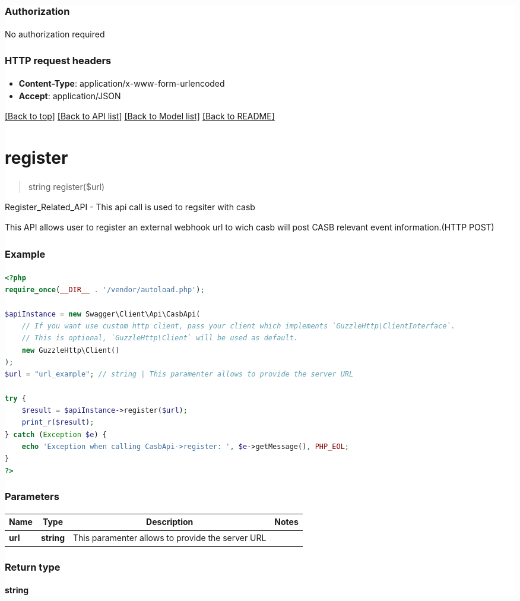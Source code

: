### Authorization

No authorization required

### HTTP request headers

 - **Content-Type**: application/x-www-form-urlencoded
 - **Accept**: application/JSON

[[Back to top]](#) [[Back to API list]](../../README.md#documentation-for-api-endpoints) [[Back to Model list]](../../README.md#documentation-for-models) [[Back to README]](../../README.md)

# **register**
> string register($url)

Register_Related_API - This api call is used to regsiter with casb

This API allows user to register an external webhook url to wich casb will post CASB relevant event information.(HTTP POST)

### Example
```php
<?php
require_once(__DIR__ . '/vendor/autoload.php');

$apiInstance = new Swagger\Client\Api\CasbApi(
    // If you want use custom http client, pass your client which implements `GuzzleHttp\ClientInterface`.
    // This is optional, `GuzzleHttp\Client` will be used as default.
    new GuzzleHttp\Client()
);
$url = "url_example"; // string | This paramenter allows to provide the server URL

try {
    $result = $apiInstance->register($url);
    print_r($result);
} catch (Exception $e) {
    echo 'Exception when calling CasbApi->register: ', $e->getMessage(), PHP_EOL;
}
?>
```

### Parameters

Name | Type | Description  | Notes
------------- | ------------- | ------------- | -------------
 **url** | **string**| This paramenter allows to provide the server URL |

### Return type

**string**
